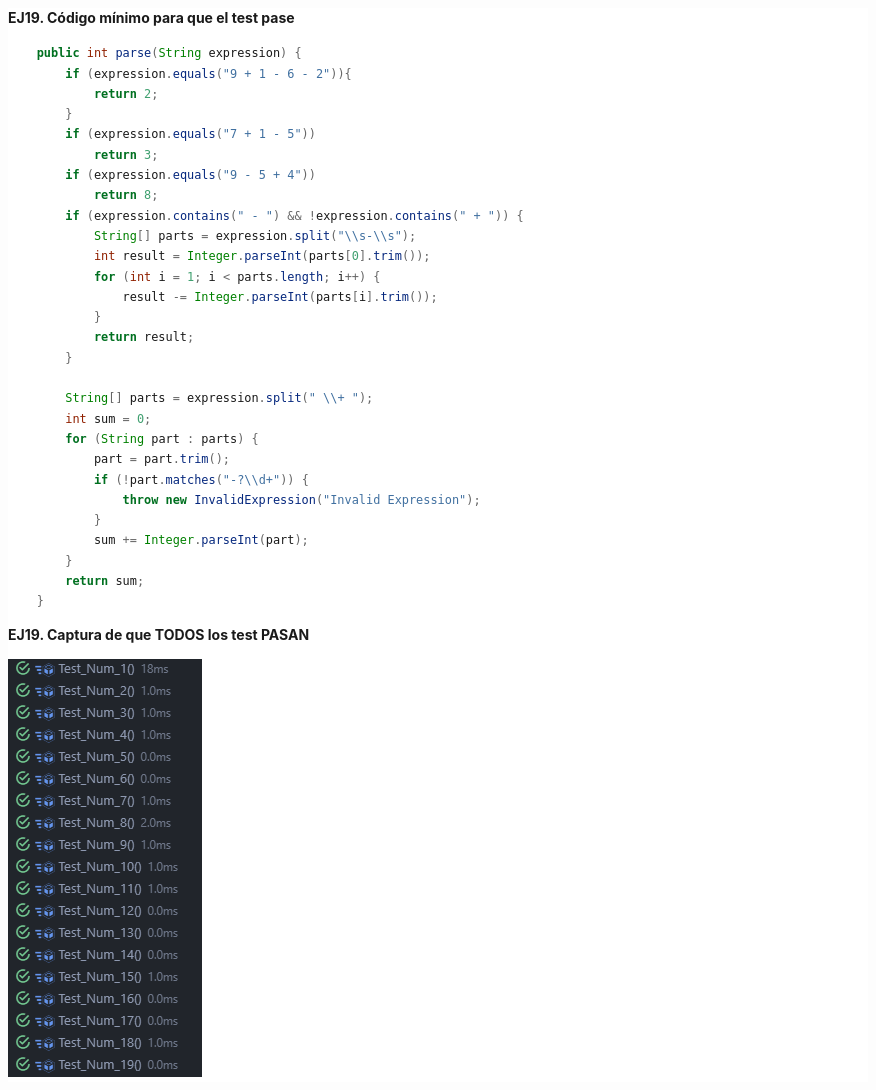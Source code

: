 **EJ19. Código mínimo para que el test pase**

```java
    public int parse(String expression) {
        if (expression.equals("9 + 1 - 6 - 2")){
            return 2;
        }
        if (expression.equals("7 + 1 - 5"))
            return 3;
        if (expression.equals("9 - 5 + 4"))
            return 8;
        if (expression.contains(" - ") && !expression.contains(" + ")) {
            String[] parts = expression.split("\\s-\\s");
            int result = Integer.parseInt(parts[0].trim());
            for (int i = 1; i < parts.length; i++) {
                result -= Integer.parseInt(parts[i].trim());
            }
            return result;
        }
    
        String[] parts = expression.split(" \\+ ");
        int sum = 0;
        for (String part : parts) {
            part = part.trim();
            if (!part.matches("-?\\d+")) {
                throw new InvalidExpression("Invalid Expression");
            }
            sum += Integer.parseInt(part);
        }
        return sum;
    }
```

**EJ19. Captura de que TODOS los test PASAN**

![Pasa](capturas/Test19.png "Pasa")
